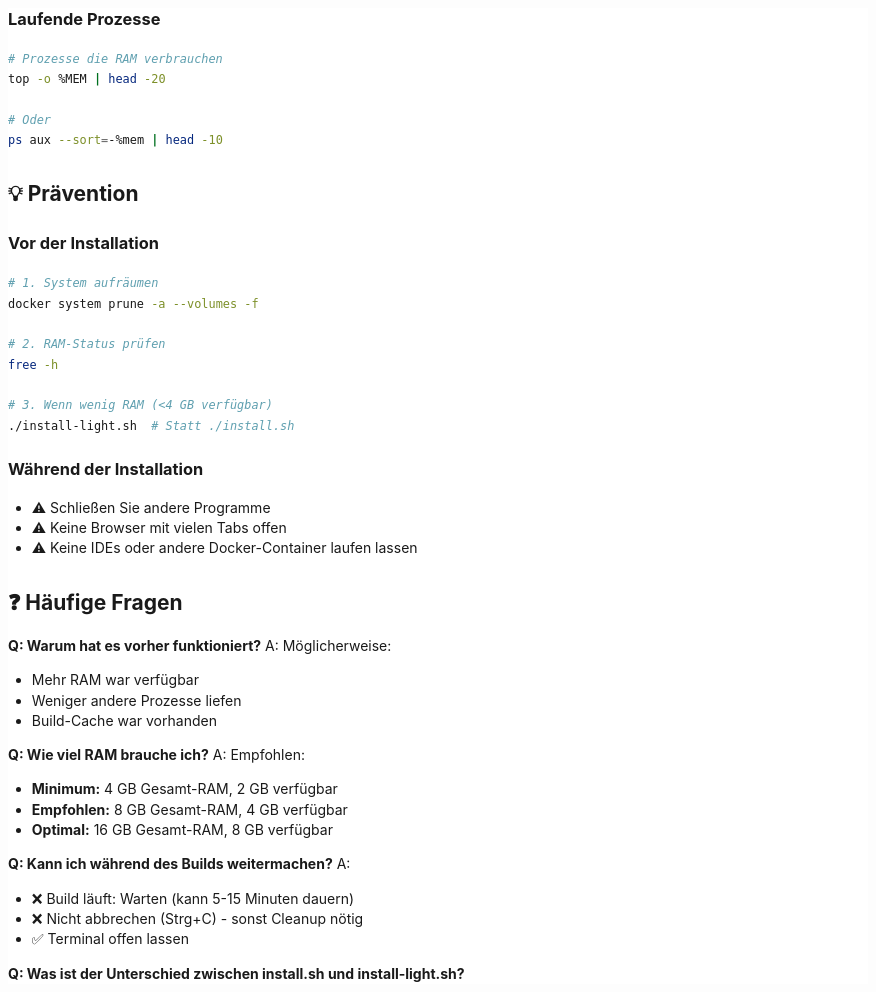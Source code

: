 ### Laufende Prozesse

```bash
# Prozesse die RAM verbrauchen
top -o %MEM | head -20

# Oder
ps aux --sort=-%mem | head -10
```

## 💡 Prävention

### Vor der Installation

```bash
# 1. System aufräumen
docker system prune -a --volumes -f

# 2. RAM-Status prüfen
free -h

# 3. Wenn wenig RAM (<4 GB verfügbar)
./install-light.sh  # Statt ./install.sh
```

### Während der Installation

- ⚠️ Schließen Sie andere Programme
- ⚠️ Keine Browser mit vielen Tabs offen
- ⚠️ Keine IDEs oder andere Docker-Container laufen lassen

## ❓ Häufige Fragen

**Q: Warum hat es vorher funktioniert?**
A: Möglicherweise:
- Mehr RAM war verfügbar
- Weniger andere Prozesse liefen
- Build-Cache war vorhanden

**Q: Wie viel RAM brauche ich?**
A: Empfohlen:
- **Minimum:** 4 GB Gesamt-RAM, 2 GB verfügbar
- **Empfohlen:** 8 GB Gesamt-RAM, 4 GB verfügbar
- **Optimal:** 16 GB Gesamt-RAM, 8 GB verfügbar

**Q: Kann ich während des Builds weitermachen?**
A: 
- ❌ Build läuft: Warten (kann 5-15 Minuten dauern)
- ❌ Nicht abbrechen (Strg+C) - sonst Cleanup nötig
- ✅ Terminal offen lassen

**Q: Was ist der Unterschied zwischen install.sh und install-light.sh?**
